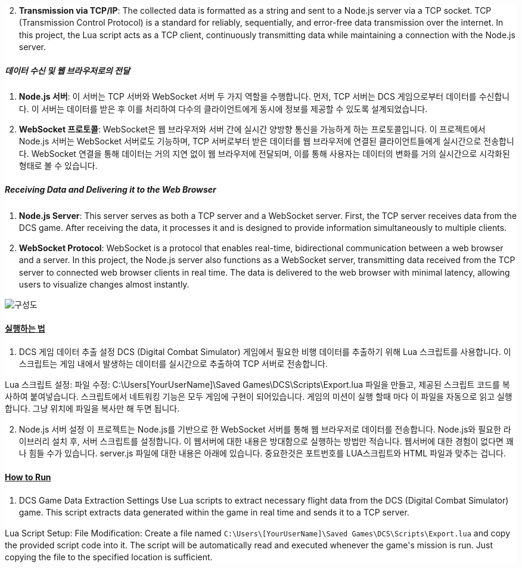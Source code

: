 2. **Transmission via TCP/IP**: The collected data is formatted as a string and sent to a Node.js server via a TCP socket. TCP (Transmission Control Protocol) is a standard for reliably, sequentially, and error-free data transmission over the internet. In this project, the Lua script acts as a TCP client, continuously transmitting data while maintaining a connection with the Node.js server.


##### 데이터 수신 및 웹 브라우저로의 전달


1. **Node.js 서버**: 이 서버는 TCP 서버와 WebSocket 서버 두 가지 역할을 수행합니다. 먼저, TCP 서버는 DCS 게임으로부터 데이터를 수신합니다. 이 서버는 데이터를 받은 후 이를 처리하여 다수의 클라이언트에게 동시에 정보를 제공할 수 있도록 설계되었습니다.

2. **WebSocket 프로토콜**: WebSocket은 웹 브라우저와 서버 간에 실시간 양방향 통신을 가능하게 하는 프로토콜입니다. 이 프로젝트에서 Node.js 서버는 WebSocket 서버로도 기능하며, TCP 서버로부터 받은 데이터를 웹 브라우저에 연결된 클라이언트들에게 실시간으로 전송합니다. WebSocket 연결을 통해 데이터는 거의 지연 없이 웹 브라우저에 전달되며, 이를 통해 사용자는 데이터의 변화를 거의 실시간으로 시각화된 형태로 볼 수 있습니다.
   
##### Receiving Data and Delivering it to the Web Browser

1. **Node.js Server**: This server serves as both a TCP server and a WebSocket server. First, the TCP server receives data from the DCS game. After receiving the data, it processes it and is designed to provide information simultaneously to multiple clients.

2. **WebSocket Protocol**: WebSocket is a protocol that enables real-time, bidirectional communication between a web browser and a server. In this project, the Node.js server also functions as a WebSocket server, transmitting data received from the TCP server to connected web browser clients in real time. The data is delivered to the web browser with minimal latency, allowing users to visualize changes almost instantly.

![구성도](https://goraniworks.github.io/assets/images/favicon/DCS01.png)

#### [실행하는 법](#실행하는-법)

1. DCS 게임 데이터 추출 설정
DCS (Digital Combat Simulator) 게임에서 필요한 비행 데이터를 추출하기 위해 Lua 스크립트를 사용합니다. 이 스크립트는 게임 내에서 발생하는 데이터를 실시간으로 추출하여 TCP 서버로 전송합니다.

Lua 스크립트 설정:
파일 수정: C:\Users\[YourUserName]\Saved Games\DCS\Scripts\Export.lua 파일을 만들고, 제공된 스크립트 코드를 복사하여 붙여넣습니다. 스크립트에서 네트워킹 기능은 모두 게임에 구현이 되어있습니다. 게임의 미션이 실행 할때 마다 이 파일을 자동으로 읽고 실행합니다. 그냥 위치에 파일을 복사만 해 두면 됩니다. 

2. Node.js 서버 설정
이 프로젝트는 Node.js를 기반으로 한 WebSocket 서버를 통해 웹 브라우저로 데이터를 전송합니다. Node.js와 필요한 라이브러리 설치 후, 서버 스크립트를 설정합니다.
이 웹서버에 대한 내용은 방대함으로 실행하는 방법만 적습니다. 웹서버에 대한 경험이 없다면 꽤나 힘들 수가 있습니다.
server.js 파일에 대한 내용은 아래에 있습니다. 중요한것은 포트번호를 LUA스크립트와 HTML 파일과 맞추는 겁니다. 

#### [How to Run](#how-to-run)

1. DCS Game Data Extraction Settings
Use Lua scripts to extract necessary flight data from the DCS (Digital Combat Simulator) game. This script extracts data generated within the game in real time and sends it to a TCP server.

Lua Script Setup:
File Modification: Create a file named `C:\Users\[YourUserName]\Saved Games\DCS\Scripts\Export.lua` and copy the provided script code into it. The script will be automatically read and executed whenever the game's mission is run. Just copying the file to the specified location is sufficient.
